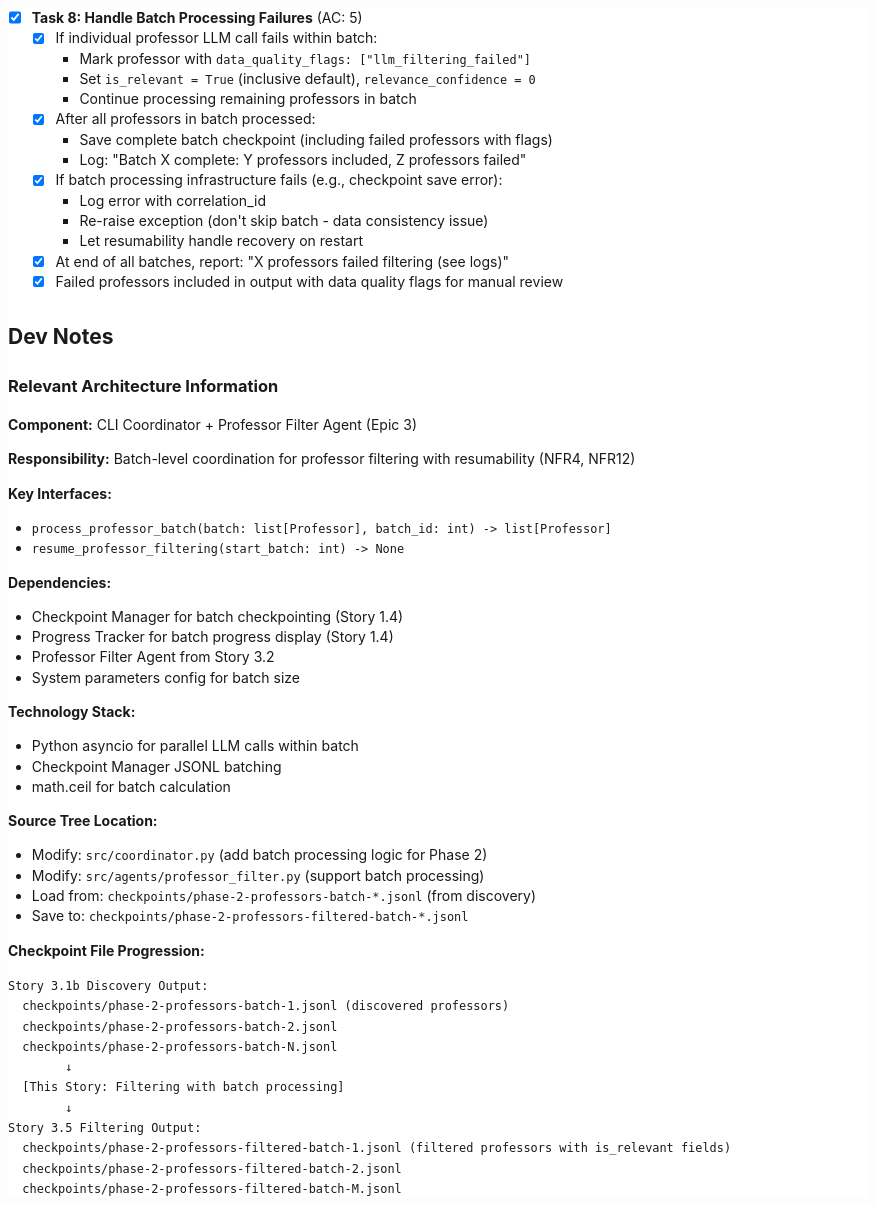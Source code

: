 - [x] **Task 8: Handle Batch Processing Failures** (AC: 5)
  - [x] If individual professor LLM call fails within batch:
    - Mark professor with `data_quality_flags: ["llm_filtering_failed"]`
    - Set `is_relevant = True` (inclusive default), `relevance_confidence = 0`
    - Continue processing remaining professors in batch
  - [x] After all professors in batch processed:
    - Save complete batch checkpoint (including failed professors with flags)
    - Log: "Batch X complete: Y professors included, Z professors failed"
  - [x] If batch processing infrastructure fails (e.g., checkpoint save error):
    - Log error with correlation_id
    - Re-raise exception (don't skip batch - data consistency issue)
    - Let resumability handle recovery on restart
  - [x] At end of all batches, report: "X professors failed filtering (see logs)"
  - [x] Failed professors included in output with data quality flags for manual review

## Dev Notes

### Relevant Architecture Information

**Component:** CLI Coordinator + Professor Filter Agent (Epic 3)

**Responsibility:** Batch-level coordination for professor filtering with resumability (NFR4, NFR12)

**Key Interfaces:**
- `process_professor_batch(batch: list[Professor], batch_id: int) -> list[Professor]`
- `resume_professor_filtering(start_batch: int) -> None`

**Dependencies:**
- Checkpoint Manager for batch checkpointing (Story 1.4)
- Progress Tracker for batch progress display (Story 1.4)
- Professor Filter Agent from Story 3.2
- System parameters config for batch size

**Technology Stack:**
- Python asyncio for parallel LLM calls within batch
- Checkpoint Manager JSONL batching
- math.ceil for batch calculation

**Source Tree Location:**
- Modify: `src/coordinator.py` (add batch processing logic for Phase 2)
- Modify: `src/agents/professor_filter.py` (support batch processing)
- Load from: `checkpoints/phase-2-professors-batch-*.jsonl` (from discovery)
- Save to: `checkpoints/phase-2-professors-filtered-batch-*.jsonl`

**Checkpoint File Progression:**
```
Story 3.1b Discovery Output:
  checkpoints/phase-2-professors-batch-1.jsonl (discovered professors)
  checkpoints/phase-2-professors-batch-2.jsonl
  checkpoints/phase-2-professors-batch-N.jsonl
        ↓
  [This Story: Filtering with batch processing]
        ↓
Story 3.5 Filtering Output:
  checkpoints/phase-2-professors-filtered-batch-1.jsonl (filtered professors with is_relevant fields)
  checkpoints/phase-2-professors-filtered-batch-2.jsonl
  checkpoints/phase-2-professors-filtered-batch-M.jsonl
```
